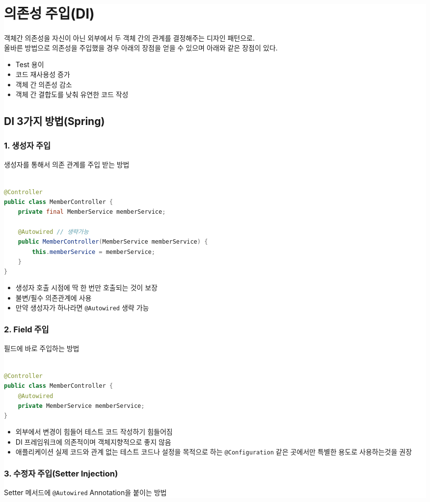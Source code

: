 # 의존성 주입(DI)

객체간 의존성을 자신이 아닌 외부에서 두 객체 간의 관계를 결정해주는 디자인 패턴으로.  
올바른 방법으로 의존성을 주입했을 경우 아래의 장점을 얻을 수 있으며 아래와 같은 장점이 있다.

- Test 용이
- 코드 재사용성 증가
- 객체 간 의존성 감소
- 객체 간 결합도를 낮춰 유연한 코드 작성

## DI 3가지 방법(Spring)

### 1. 생성자 주입

생성자를 통해서 의존 관계를 주입 받는 방법

```java

@Controller
public class MemberController {
    private final MemberService memberService;

    @Autowired // 생략가능
    public MemberController(MemberService memberService) {
        this.memberService = memberService;
    }
}
```

- 생성자 호출 시점에 딱 한 번만 호출되는 것이 보장
- 불변/필수 의존관계에 사용
- 만약 생성자가 하나라면 `@Autowired` 생략 가능

### 2. Field 주입

필드에 바로 주입하는 방법

```java

@Controller
public class MemberController {
    @Autowired
    private MemberService memberService;
}
```

- 외부에서 변경이 힘들어 테스트 코드 작성하기 힘들어짐
- DI 프레임워크에 의존적이며 객체지향적으로 좋지 않음
- 애플리케이션 실제 코드와 관계 없는 테스트 코드나 설정을 목적으로 하는 `@Configuration` 같은 곳에서만 특별한 용도로 사용하는것을 권장

### 3. 수정자 주입(Setter Injection)

Setter 메서드에 `@Autowired` Annotation을 붙이는 방법
